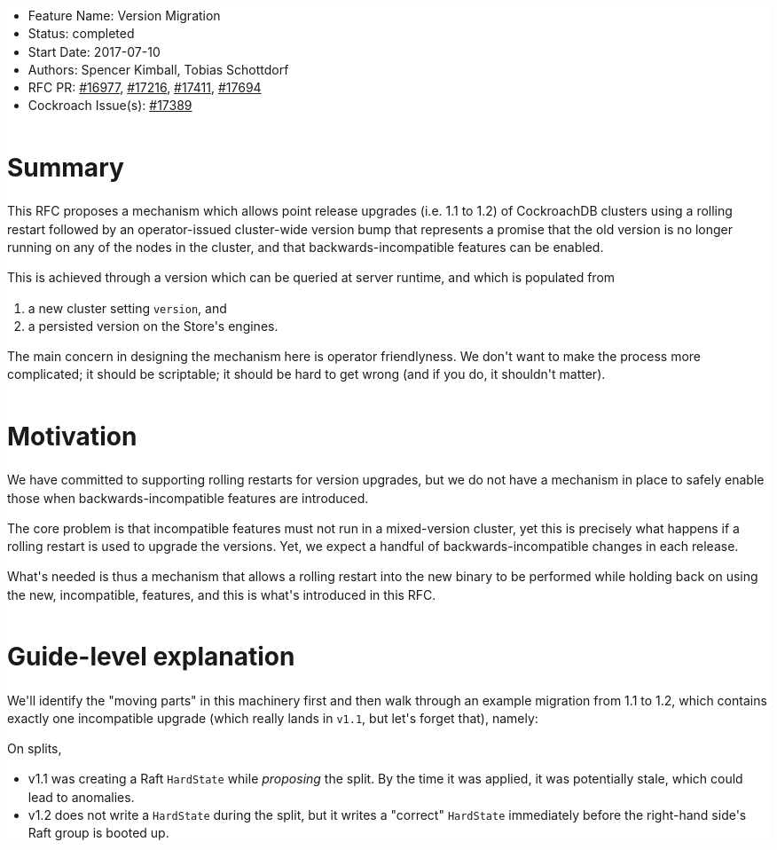 - Feature Name: Version Migration
- Status: completed
- Start Date: 2017-07-10
- Authors: Spencer Kimball, Tobias Schottdorf
- RFC PR: [#16977](https://github.com/weisslj/cockroach/pull/16977), [#17216](https://github.com/weisslj/cockroach/pull/17216), [#17411](https://github.com/weisslj/cockroach/pull/17411), [#17694](https://github.com/weisslj/cockroach/pull/17694)
- Cockroach Issue(s): [#17389](https://github.com/weisslj/cockroach/issues/17389)


# Summary

This RFC proposes a mechanism which allows point release upgrades (i.e. 1.1 to
1.2) of CockroachDB clusters using a rolling restart followed by an
operator-issued cluster-wide version bump that represents a promise that the old
version is no longer running on any of the nodes in the cluster, and that
backwards-incompatible features can be enabled.

This is achieved through a version which can be queried at server runtime, and
which is populated from

1. a new cluster setting `version`, and
1. a persisted version on the Store's engines.

The main concern in designing the mechanism here is operator friendlyness. We
don't want to make the process more complicated; it should be scriptable; it
should be hard to get wrong (and if you do, it shouldn't matter).

# Motivation

We have committed to supporting rolling restarts for version upgrades, but we do
not have a mechanism in place to safely enable those when backwards-incompatible
features are introduced.

The core problem is that incompatible features must not run in a mixed-version
cluster, yet this is precisely what happens if a rolling restart is used to
upgrade the versions. Yet, we expect a handful of backwards-incompatible
changes in each release.

What's needed is thus a mechanism that allows a rolling restart into the new
binary to be performed while holding back on using the new, incompatible,
features, and this is what's introduced in this RFC.

# Guide-level explanation

We'll identify the "moving parts" in this machinery first and then walk through
an example migration from 1.1 to 1.2, which contains exactly one incompatible
upgrade (which really lands in `v1.1`, but let's forget that), namely:

On splits,

- v1.1 was creating a Raft `HardState` while *proposing* the split. By the time
  it was applied, it was potentially stale, which could lead to anomalies.
- v1.2 does not write a `HardState` during the split, but it writes a "correct"
  `HardState` immediately before the right-hand side's Raft group is booted up.

